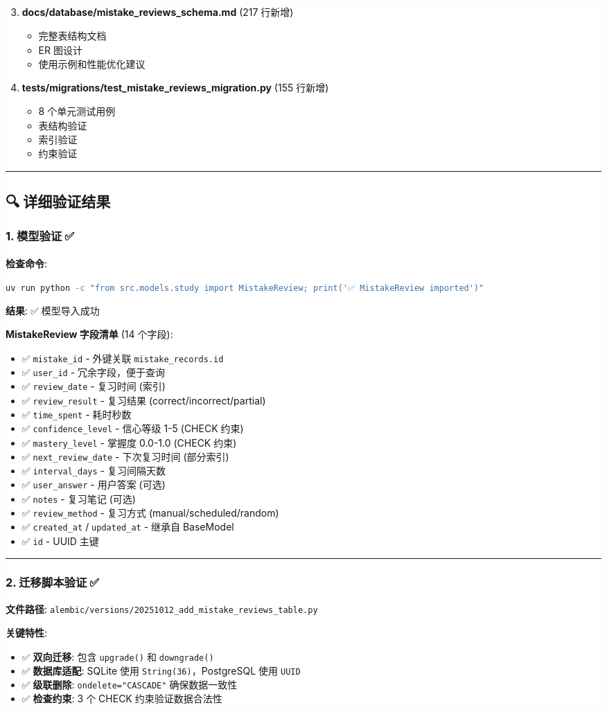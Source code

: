 3. **docs/database/mistake_reviews_schema.md** (217 行新增)

   - 完整表结构文档
   - ER 图设计
   - 使用示例和性能优化建议

4. **tests/migrations/test_mistake_reviews_migration.py** (155 行新增)
   - 8 个单元测试用例
   - 表结构验证
   - 索引验证
   - 约束验证

---

## 🔍 详细验证结果

### 1. 模型验证 ✅

**检查命令**:

```bash
uv run python -c "from src.models.study import MistakeReview; print('✅ MistakeReview imported')"
```

**结果**: ✅ 模型导入成功

**MistakeReview 字段清单** (14 个字段):

- ✅ `mistake_id` - 外键关联 `mistake_records.id`
- ✅ `user_id` - 冗余字段，便于查询
- ✅ `review_date` - 复习时间 (索引)
- ✅ `review_result` - 复习结果 (correct/incorrect/partial)
- ✅ `time_spent` - 耗时秒数
- ✅ `confidence_level` - 信心等级 1-5 (CHECK 约束)
- ✅ `mastery_level` - 掌握度 0.0-1.0 (CHECK 约束)
- ✅ `next_review_date` - 下次复习时间 (部分索引)
- ✅ `interval_days` - 复习间隔天数
- ✅ `user_answer` - 用户答案 (可选)
- ✅ `notes` - 复习笔记 (可选)
- ✅ `review_method` - 复习方式 (manual/scheduled/random)
- ✅ `created_at` / `updated_at` - 继承自 BaseModel
- ✅ `id` - UUID 主键

---

### 2. 迁移脚本验证 ✅

**文件路径**: `alembic/versions/20251012_add_mistake_reviews_table.py`

**关键特性**:

- ✅ **双向迁移**: 包含 `upgrade()` 和 `downgrade()`
- ✅ **数据库适配**: SQLite 使用 `String(36)`，PostgreSQL 使用 `UUID`
- ✅ **级联删除**: `ondelete="CASCADE"` 确保数据一致性
- ✅ **检查约束**: 3 个 CHECK 约束验证数据合法性
